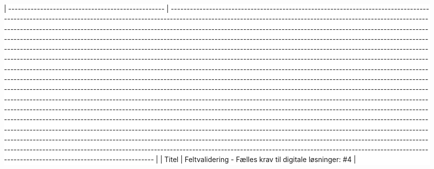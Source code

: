 | ------------------------------------------------- | ---------------------------------------------------------------------------------------------------------------------------------------------------------------------------------------------------------------------------------------------------------------------------------------------------------------------------------------------------------------------------------------------------------------------------------------------------------------------------------------------------------------------------------------------------------------------------------------------------------------------------------------------------------------------------------------------------------------------------------------------------------------------------------------------------------------------------------------------------------------------------------------------------------------------------------------------------------------------------------------------------------------------------------------------------------------------------------------------------------------------------------------------------------------------------------------------------------------------------------------------------------------------------------------------------------------------------------------------------------------------------------------------------------------------------------------------------------------------------------------------------------------------------------------------------------------------------------------------------------------------------------------------------------------------------------------------------------------------------------------------------------------------------------------------------------------------------------------------------------------------------------------------------------------------------------------------------------------------------------------------------------------------------------------------------------------------- |
| Titel                                             | Feltvalidering - Fælles krav til digitale løsninger: #4                                                                                                                                                                                                                                                                                                                                                                                                                                                                                                                                                                                                                                                                                                                                                                                                                                                                                                                                                                                                                                                                                                                                                                                                                                                                                                                                                                                                                                                                                                                                                                                                                                                                                                                                                                                                                                                                                                                                                                                                                |
